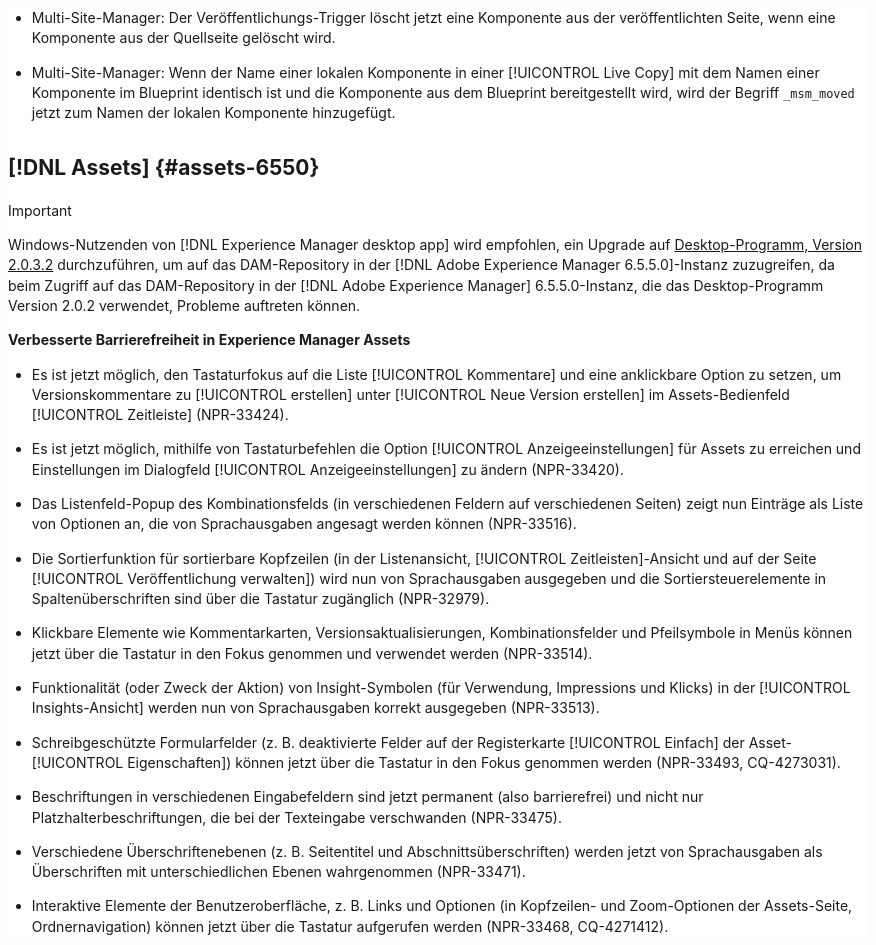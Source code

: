 * Multi-Site-Manager: Der Veröffentlichungs-Trigger löscht jetzt eine Komponente aus der veröffentlichten Seite, wenn eine Komponente aus der Quellseite gelöscht wird.

* Multi-Site-Manager: Wenn der Name einer lokalen Komponente in einer [!UICONTROL Live Copy] mit dem Namen einer Komponente im Blueprint identisch ist und die Komponente aus dem Blueprint bereitgestellt wird, wird der Begriff `_msm_moved` jetzt zum Namen der lokalen Komponente hinzugefügt.

## [!DNL Assets] {#assets-6550}

>[!IMPORTANT]
>
>Windows-Nutzenden von [!DNL Experience Manager desktop app] wird empfohlen, ein Upgrade auf [Desktop-Programm, Version 2.0.3.2](https://experienceleague.adobe.com/docs/experience-manager-desktop-app/using/release-notes.html?lang=de#what-is-new) durchzuführen, um auf das DAM-Repository in der [!DNL Adobe Experience Manager 6.5.5.0]-Instanz zuzugreifen, da beim Zugriff auf das DAM-Repository in der [!DNL Adobe Experience Manager] 6.5.5.0-Instanz, die das Desktop-Programm Version 2.0.2 verwendet, Probleme auftreten können.

**Verbesserte Barrierefreiheit in Experience Manager Assets**

* Es ist jetzt möglich, den Tastaturfokus auf die Liste [!UICONTROL Kommentare] und eine anklickbare Option zu setzen, um Versionskommentare zu [!UICONTROL erstellen] unter [!UICONTROL Neue Version erstellen] im Assets-Bedienfeld [!UICONTROL Zeitleiste] (NPR-33424).

* Es ist jetzt möglich, mithilfe von Tastaturbefehlen die Option [!UICONTROL Anzeigeeinstellungen] für Assets zu erreichen und Einstellungen im Dialogfeld [!UICONTROL Anzeigeeinstellungen] zu ändern (NPR-33420).

* Das Listenfeld-Popup des Kombinationsfelds (in verschiedenen Feldern auf verschiedenen Seiten) zeigt nun Einträge als Liste von Optionen an, die von Sprachausgaben angesagt werden können (NPR-33516).

* Die Sortierfunktion für sortierbare Kopfzeilen (in der Listenansicht, [!UICONTROL Zeitleisten]-Ansicht und auf der Seite [!UICONTROL Veröffentlichung verwalten]) wird nun von Sprachausgaben ausgegeben und die Sortiersteuerelemente in Spaltenüberschriften sind über die Tastatur zugänglich (NPR-32979).

* Klickbare Elemente wie Kommentarkarten, Versionsaktualisierungen, Kombinationsfelder und Pfeilsymbole in Menüs können jetzt über die Tastatur in den Fokus genommen und verwendet werden (NPR-33514).

* Funktionalität (oder Zweck der Aktion) von Insight-Symbolen (für Verwendung, Impressions und Klicks) in der [!UICONTROL Insights-Ansicht] werden nun von Sprachausgaben korrekt ausgegeben (NPR-33513).

* Schreibgeschützte Formularfelder (z. B. deaktivierte Felder auf der Registerkarte [!UICONTROL Einfach] der Asset-[!UICONTROL Eigenschaften]) können jetzt über die Tastatur in den Fokus genommen werden (NPR-33493, CQ-4273031).

* Beschriftungen in verschiedenen Eingabefeldern sind jetzt permanent (also barrierefrei) und nicht nur Platzhalterbeschriftungen, die bei der Texteingabe verschwanden (NPR-33475).

* Verschiedene Überschriftenebenen (z. B. Seitentitel und Abschnittsüberschriften) werden jetzt von Sprachausgaben als Überschriften mit unterschiedlichen Ebenen wahrgenommen (NPR-33471).

* Interaktive Elemente der Benutzeroberfläche, z. B. Links und Optionen (in Kopfzeilen- und Zoom-Optionen der Assets-Seite, Ordnernavigation) können jetzt über die Tastatur aufgerufen werden (NPR-33468, CQ-4271412).
